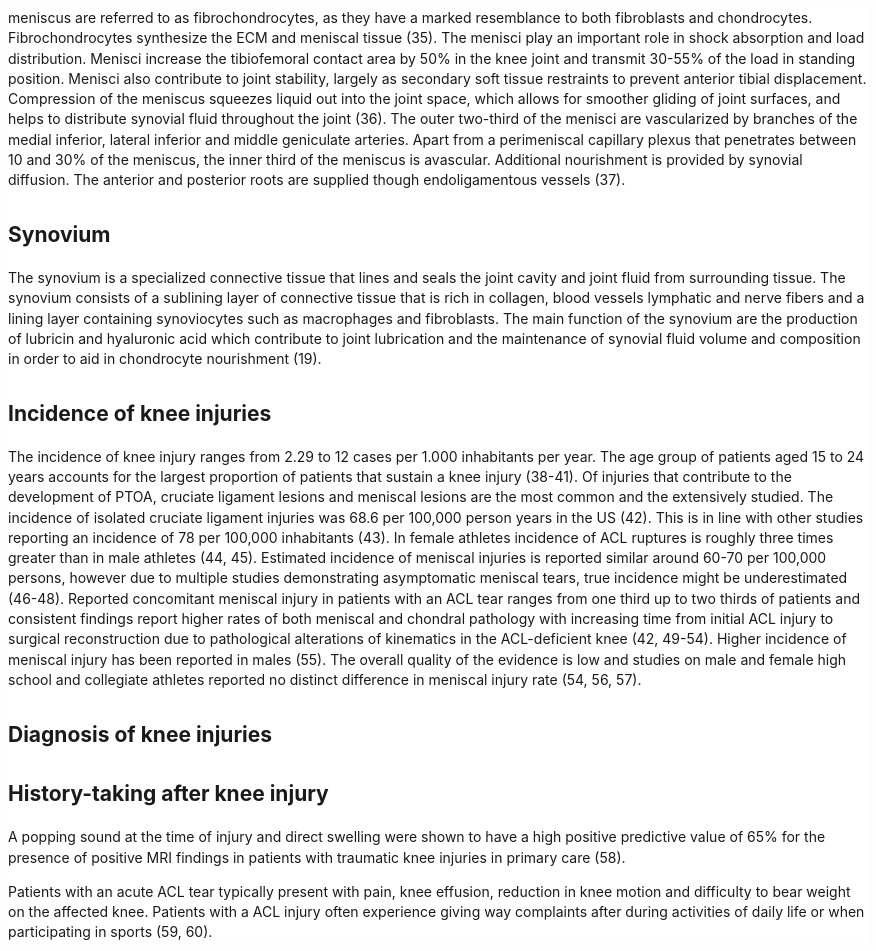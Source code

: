 meniscus are referred to as fibrochondrocytes, as they have a marked resemblance to both fibroblasts and chondrocytes. Fibrochondrocytes synthesize the ECM and meniscal tissue (35). The menisci play an important role in shock absorption and load distribution. Menisci increase the tibiofemoral contact area by 50% in the knee joint and transmit 30-55% of the load in standing position. Menisci also contribute to joint stability, largely as secondary soft tissue restraints to prevent anterior tibial displacement. Compression of the meniscus squeezes liquid out into the joint space, which allows for smoother gliding of joint surfaces, and helps to distribute synovial fluid throughout the joint (36). The outer two-third of the menisci are vascularized by branches of the medial inferior, lateral inferior and middle geniculate arteries. Apart from a perimeniscal capillary plexus that penetrates between 10 and 30% of the meniscus, the inner third of the meniscus is avascular. Additional nourishment is provided by synovial diffusion. The anterior and posterior roots are supplied though endoligamentous vessels (37).

## Synovium

The synovium is a specialized connective tissue that lines and seals the joint cavity and joint fluid from surrounding tissue. The synovium consists of a sublining layer of connective tissue that is rich in collagen, blood vessels lymphatic and nerve fibers and a lining layer containing synoviocytes such as macrophages and fibroblasts. The main function of the synovium are the production of lubricin and hyaluronic acid which contribute to joint lubrication and the maintenance of synovial fluid volume and composition in order to aid in chondrocyte nourishment (19).

## Incidence of knee injuries

The incidence of knee injury ranges from 2.29 to 12 cases per 1.000 inhabitants per year. The age group of patients aged 15 to 24 years accounts for the largest proportion of patients that sustain a knee injury (38-41). Of injuries that contribute to the development of PTOA, cruciate ligament lesions and meniscal lesions are the most common and the extensively studied. The incidence of isolated cruciate ligament injuries was 68.6 per 100,000 person years in the US (42). This is in line with other studies reporting an incidence of 78 per 100,000 inhabitants (43). In female athletes incidence of ACL ruptures is roughly three times greater than in male athletes (44, 45). Estimated incidence of meniscal injuries is reported similar around 60-70 per 100,000 persons, however due to multiple studies demonstrating asymptomatic meniscal tears, true incidence might be underestimated (46-48). Reported concomitant meniscal injury in patients with an ACL tear ranges from one third up to two thirds of patients and consistent findings report higher rates of both meniscal and chondral pathology with increasing time from initial ACL injury to surgical reconstruction due to pathological alterations of kinematics in the ACL-deficient knee (42, 49-54). Higher incidence of meniscal injury has been reported in males (55). The overall quality of the evidence is low and studies on male and female high school and collegiate athletes reported no distinct difference in meniscal injury rate (54, 56, 57).

## Diagnosis of knee injuries

## History-taking after knee injury

A popping sound at the time of injury and direct swelling were shown to have a high positive predictive value of 65% for the presence of positive MRI findings in patients with traumatic knee injuries in primary care (58).

Patients with an acute ACL tear typically present with pain, knee effusion, reduction in knee motion and difficulty to bear weight on the affected knee. Patients with a ACL injury often experience giving way complaints after during activities of daily life or when participating in sports (59, 60).
